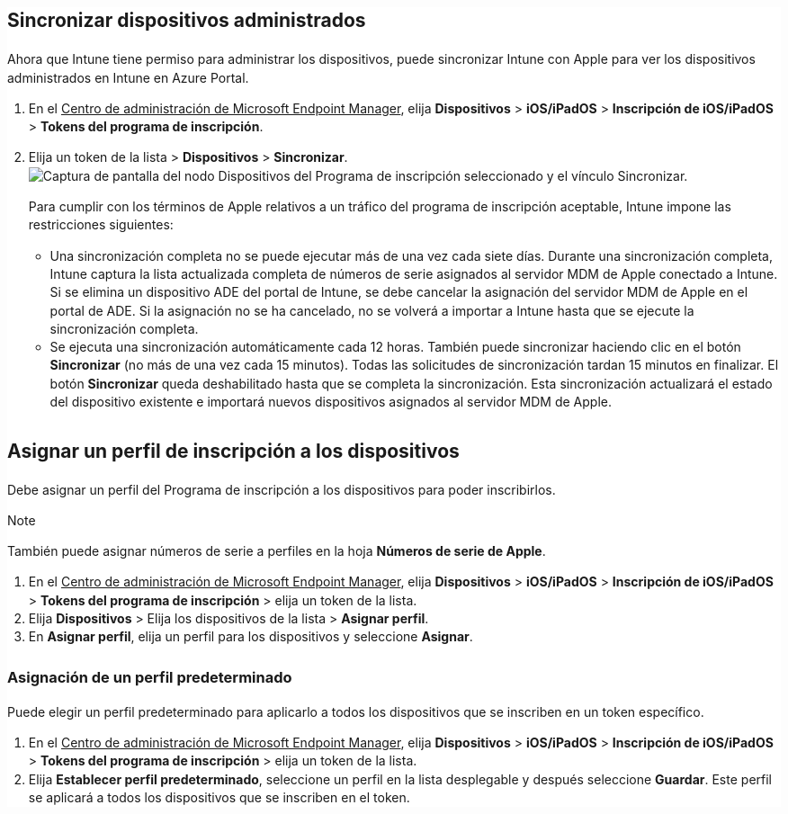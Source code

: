 
## <a name="sync-managed-devices"></a>Sincronizar dispositivos administrados
Ahora que Intune tiene permiso para administrar los dispositivos, puede sincronizar Intune con Apple para ver los dispositivos administrados en Intune en Azure Portal.

1. En el [Centro de administración de Microsoft Endpoint Manager](https://go.microsoft.com/fwlink/?linkid=2109431), elija **Dispositivos** > **iOS/iPadOS** > **Inscripción de iOS/iPadOS** > **Tokens del programa de inscripción**.

2. Elija un token de la lista > **Dispositivos** > **Sincronizar**. ![Captura de pantalla del nodo Dispositivos del Programa de inscripción seleccionado y el vínculo Sincronizar.](./media/device-enrollment-program-enroll-ios/image06.png)

   Para cumplir con los términos de Apple relativos a un tráfico del programa de inscripción aceptable, Intune impone las restricciones siguientes:
   - Una sincronización completa no se puede ejecutar más de una vez cada siete días. Durante una sincronización completa, Intune captura la lista actualizada completa de números de serie asignados al servidor MDM de Apple conectado a Intune. Si se elimina un dispositivo ADE del portal de Intune, se debe cancelar la asignación del servidor MDM de Apple en el portal de ADE. Si la asignación no se ha cancelado, no se volverá a importar a Intune hasta que se ejecute la sincronización completa.   
   - Se ejecuta una sincronización automáticamente cada 12 horas. También puede sincronizar haciendo clic en el botón **Sincronizar** (no más de una vez cada 15 minutos). Todas las solicitudes de sincronización tardan 15 minutos en finalizar. El botón **Sincronizar** queda deshabilitado hasta que se completa la sincronización. Esta sincronización actualizará el estado del dispositivo existente e importará nuevos dispositivos asignados al servidor MDM de Apple.   


## <a name="assign-an-enrollment-profile-to-devices"></a>Asignar un perfil de inscripción a los dispositivos
Debe asignar un perfil del Programa de inscripción a los dispositivos para poder inscribirlos.

>[!NOTE]
>También puede asignar números de serie a perfiles en la hoja **Números de serie de Apple**.

1. En el [Centro de administración de Microsoft Endpoint Manager](https://go.microsoft.com/fwlink/?linkid=2109431), elija **Dispositivos** > **iOS/iPadOS** > **Inscripción de iOS/iPadOS** > **Tokens del programa de inscripción** > elija un token de la lista.
2. Elija **Dispositivos** > Elija los dispositivos de la lista > **Asignar perfil**.
3. En **Asignar perfil**, elija un perfil para los dispositivos y seleccione **Asignar**.

### <a name="assign-a-default-profile"></a>Asignación de un perfil predeterminado

Puede elegir un perfil predeterminado para aplicarlo a todos los dispositivos que se inscriben en un token específico.

1. En el [Centro de administración de Microsoft Endpoint Manager](https://go.microsoft.com/fwlink/?linkid=2109431), elija **Dispositivos** > **iOS/iPadOS** > **Inscripción de iOS/iPadOS** > **Tokens del programa de inscripción** > elija un token de la lista.
2. Elija **Establecer perfil predeterminado**, seleccione un perfil en la lista desplegable y después seleccione **Guardar**. Este perfil se aplicará a todos los dispositivos que se inscriben en el token.
